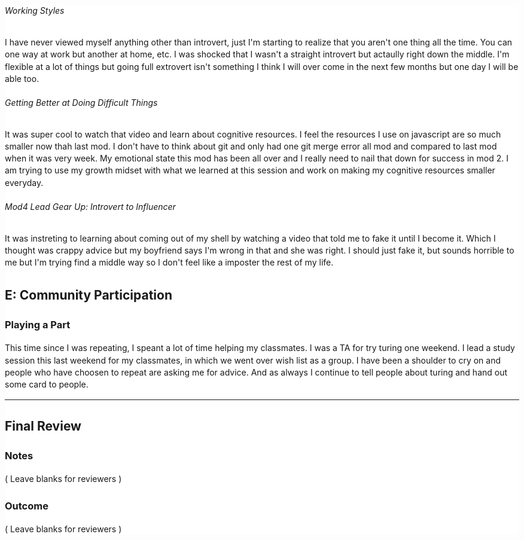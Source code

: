  ###### Working Styles
 I have never viewed myself anything other than introvert, just I'm starting to realize that you aren't one thing all the time. You can one way at work but another at home, etc. I was shocked that I wasn't a straight introvert but actaully right down the middle. I'm flexible at a lot of things but going full extrovert isn't something I think I will over come in the next few months but one day I will be able too. 
 
 ###### Getting Better at Doing Difficult Things
 It was super cool to watch that video and learn about cognitive resources. I feel the resources I use on javascript are so much smaller now thah last mod. I don't have to think about git and only had one git merge error all mod and compared to last mod when it was very week. My emotional state this mod has been all over and I really need to nail that down for success in mod 2. I am trying to use my growth midset with what we learned at this session and work on making my cognitive resources smaller everyday.
 
 ###### Mod4 Lead Gear Up: Introvert to Influencer	
 It was instreting to learning about coming out of my shell by watching a video that told me to fake it until I become it. Which I thought was crappy advice but my boyfriend says I'm wrong in that and she was right. I should just fake it, but sounds horrible to me but I'm trying find a middle way so I don't feel like a imposter the rest of my life.


## E: Community Participation

### Playing a Part

This time since I was repeating, I speant a lot of time helping my classmates. I was a TA for try turing one weekend. I lead a study session this last weekend for my classmates, in which we went over wish list as a group. I have been a shoulder to cry on and people who have choosen to repeat are asking me for advice. And as always I continue to tell people about turing and hand out some card to people. 

------------------

## Final Review

### Notes

( Leave blanks for reviewers )

### Outcome

( Leave blanks for reviewers )

